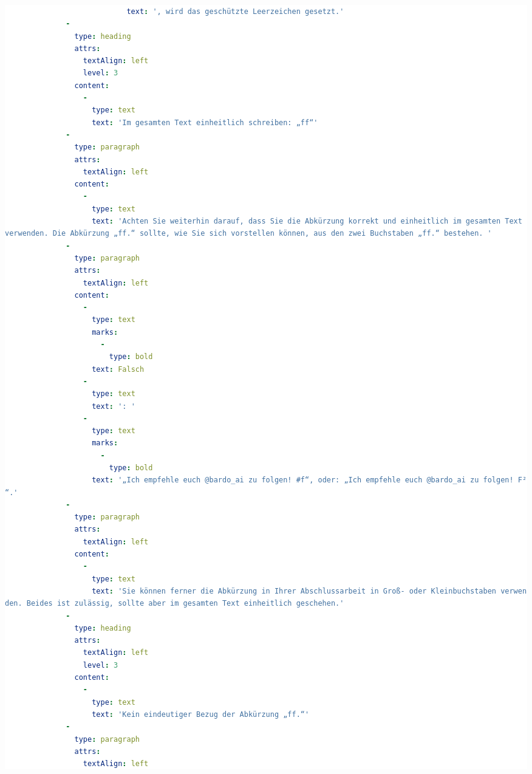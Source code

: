 ```yaml
                            text: ', wird das geschützte Leerzeichen gesetzt.'
              -
                type: heading
                attrs:
                  textAlign: left
                  level: 3
                content:
                  -
                    type: text
                    text: 'Im gesamten Text einheitlich schreiben: „ff“'
              -
                type: paragraph
                attrs:
                  textAlign: left
                content:
                  -
                    type: text
                    text: 'Achten Sie weiterhin darauf, dass Sie die Abkürzung korrekt und einheitlich im gesamten Text verwenden. Die Abkürzung „ff.“ sollte, wie Sie sich vorstellen können, aus den zwei Buchstaben „ff.“ bestehen. '
              -
                type: paragraph
                attrs:
                  textAlign: left
                content:
                  -
                    type: text
                    marks:
                      -
                        type: bold
                    text: Falsch
                  -
                    type: text
                    text: ': '
                  -
                    type: text
                    marks:
                      -
                        type: bold
                    text: '„Ich empfehle euch @bardo_ai zu folgen! #f“, oder: „Ich empfehle euch @bardo_ai zu folgen! F² “.'
              -
                type: paragraph
                attrs:
                  textAlign: left
                content:
                  -
                    type: text
                    text: 'Sie können ferner die Abkürzung in Ihrer Abschlussarbeit in Groß- oder Kleinbuchstaben verwenden. Beides ist zulässig, sollte aber im gesamten Text einheitlich geschehen.'
              -
                type: heading
                attrs:
                  textAlign: left
                  level: 3
                content:
                  -
                    type: text
                    text: 'Kein eindeutiger Bezug der Abkürzung „ff.“'
              -
                type: paragraph
                attrs:
                  textAlign: left
```